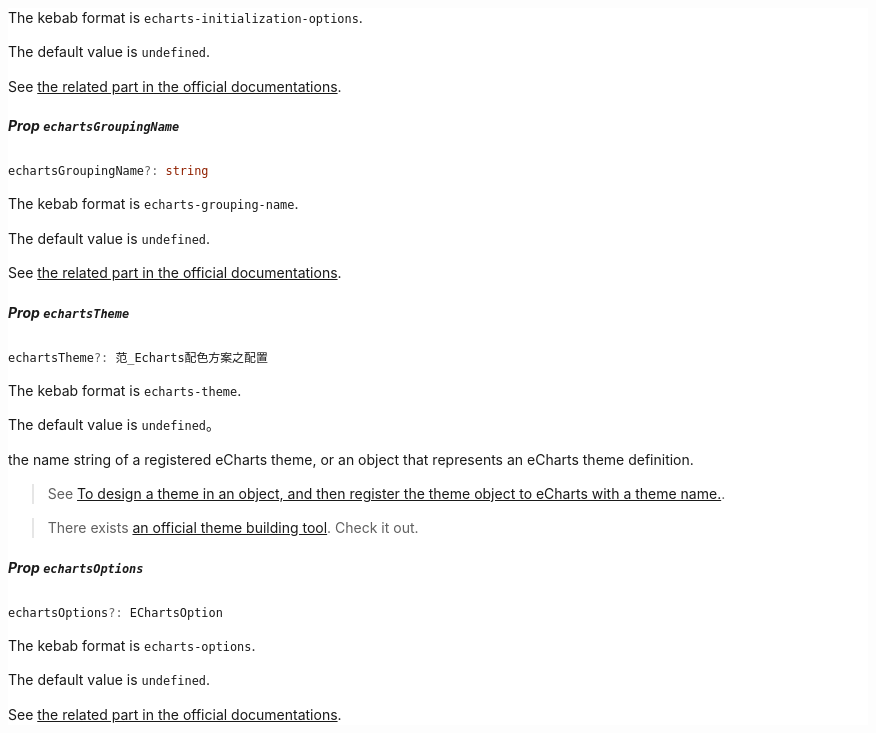 The kebab format is `echarts-initialization-options`.

The default value is `undefined`.

See [the related part in the official documentations](https://echarts.apache.org/en/api.html#echarts.init).






##### Prop `echartsGroupingName`

```ts
echartsGroupingName?: string
```

The kebab format is `echarts-grouping-name`.

The default value is `undefined`.

See [the related part in the official documentations](https://echarts.apache.org/en/api.html#echartsInstance.group).





##### Prop `echartsTheme`

```ts
echartsTheme?: 范_Echarts配色方案之配置
```

The kebab format is `echarts-theme`.

The default value is `undefined`。

the name string of a registered eCharts theme, or an object that represents an eCharts theme definition.


> See [To design a theme in an object, and then register the theme object to eCharts with a theme name.](https://echarts.apache.org/en/api.html#echarts.registerThemee).

> There exists [an official theme building tool](https://echarts.baidu.com/theme-builder/). Check it out.





##### Prop `echartsOptions`

```ts
echartsOptions?: EChartsOption
```

The kebab format is `echarts-options`.

The default value is `undefined`.

See [the related part in the official documentations](https://echarts.apache.org/en/option.html).



